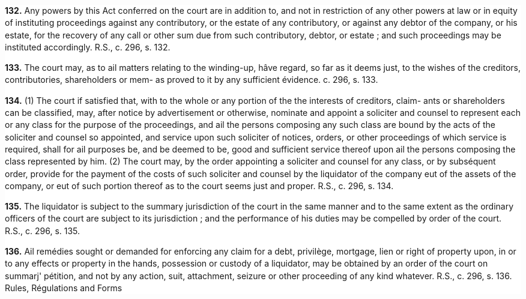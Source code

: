 **132.** Any powers by this Act conferred on
the court are in addition to, and not in
restriction of any other powers at law or in
equity of instituting proceedings against any
contributory, or the estate of any contributory,
or against any debtor of the company, or his
estate, for the recovery of any call or other
sum due from such contributory, debtor, or
estate ; and such proceedings may be instituted
accordingly. R.S., c. 296, s. 132.

**133.** The court may, as to ail matters
relating to the winding-up, hâve regard, so
far as it deems just, to the wishes of the
creditors, contributories, shareholders or mem-
as proved to it by any sufficient évidence.
c. 296, s. 133.

**134.** (1) The court if satisfied that, with
to the whole or any portion of the
the interests of creditors, claim-
ants or shareholders can be classified, may,
after notice by advertisement or otherwise,
nominate and appoint a soliciter and counsel
to represent each or any class for the purpose
of the proceedings, and ail the persons
composing any such class are bound by the
acts of the soliciter and counsel so appointed,
and service upon such soliciter of notices,
orders, or other proceedings of which service
is required, shall for ail purposes be, and be
deemed to be, good and sufficient service
thereof upon ail the persons composing the
class represented by him.
(2) The court may, by the order appointing
a soliciter and counsel for any class, or by
subséquent order, provide for the payment of
the costs of such soliciter and counsel by the
liquidator of the company eut of the assets of
the company, or eut of such portion thereof
as to the court seems just and proper. R.S., c.
296, s. 134.

**135.** The liquidator is subject to the
summary jurisdiction of the court in the same
manner and to the same extent as the ordinary
officers of the court are subject to its
jurisdiction ; and the performance of his duties
may be compelled by order of the court. R.S.,
c. 296, s. 135.

**136.** Ail remédies sought or demanded for
enforcing any claim for a debt, privilège,
mortgage, lien or right of property upon, in
or to any effects or property in the hands,
possession or custody of a liquidator, may be
obtained by an order of the court on summarj'
pétition, and not by any action, suit,
attachment, seizure or other proceeding of
any kind whatever. R.S., c. 296, s. 136.
Rules, Régulations and Forms
